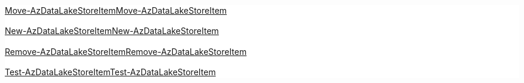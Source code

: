 [<span data-ttu-id="69e4f-159">Move-AzDataLakeStoreItem</span><span class="sxs-lookup"><span data-stu-id="69e4f-159">Move-AzDataLakeStoreItem</span></span>](./Move-AzDataLakeStoreItem.md)

[<span data-ttu-id="69e4f-160">New-AzDataLakeStoreItem</span><span class="sxs-lookup"><span data-stu-id="69e4f-160">New-AzDataLakeStoreItem</span></span>](./New-AzDataLakeStoreItem.md)

[<span data-ttu-id="69e4f-161">Remove-AzDataLakeStoreItem</span><span class="sxs-lookup"><span data-stu-id="69e4f-161">Remove-AzDataLakeStoreItem</span></span>](./Remove-AzDataLakeStoreItem.md)

[<span data-ttu-id="69e4f-162">Test-AzDataLakeStoreItem</span><span class="sxs-lookup"><span data-stu-id="69e4f-162">Test-AzDataLakeStoreItem</span></span>](./Test-AzDataLakeStoreItem.md)


